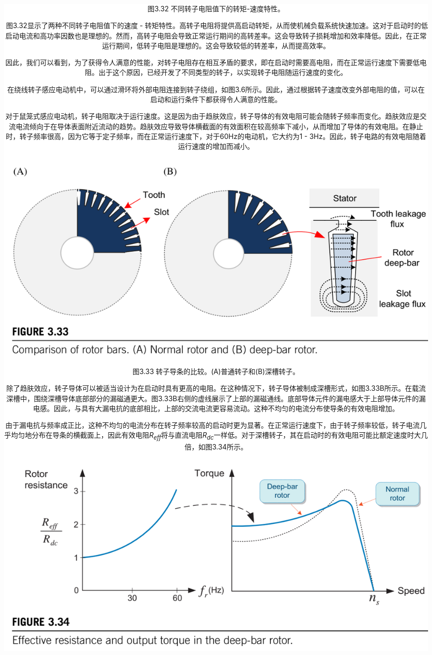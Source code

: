 <div align = "center">图3.32 不同转子电阻值下的转矩-速度特性。<div>

​	图3.32显示了两种不同转子电阻值下的速度 - 转矩特性。高转子电阻将提供高启动转矩，从而使机械负载系统快速加速。这对于启动时的低启动电流和高功率因数也是理想的。然而，高转子电阻会导致正常运行期间的高转差率。这会导致转子损耗增加和效率降低。因此，在正常运行期间，低转子电阻是理想的。这会导致较低的转差率，从而提高效率。 

​	因此，我们可以看到，为了获得令人满意的性能，对转子电阻存在相互矛盾的要求，即在启动时需要高电阻，而在正常运行速度下需要低电阻。出于这个原因，已经开发了不同类型的转子，以实现转子电阻随运行速度的变化。 

​	在绕线转子感应电动机中，可以通过滑环将外部电阻连接到转子绕组，如图3.6所示。因此，通过根据转子速度改变外部电阻的值，可以在启动和运行条件下都获得令人满意的性能。 

​	对于鼠笼式感应电动机，转子电阻取决于运行速度。这是因为由于趋肤效应，转子导体的有效电阻可能会随转子频率而变化。趋肤效应是交流电流倾向于在导体表面附近流动的趋势。趋肤效应导致导体横截面的有效面积在较高频率下减小，从而增加了导体的有效电阻。在静止时，转子频率很高，因为它等于定子频率，而在正常运行速度下，对于60Hz的电动机，它大约为1 - 3Hz。因此，转子电路的有效电阻随着运行速度的增加而减小。 

![image-20241122162342717](assets/image-20241122162342717.png)

<div align = "center">图3.33 转子导条的比较。(A)普通转子和(B)深槽转子。<div>

​	除了趋肤效应，转子导体可以被适当设计为在启动时具有更高的电阻。在这种情况下，转子导体被制成深槽形式，如图3.33B所示。在载流深槽中，围绕深槽导体底部部分的漏磁通更大。图3.33B右侧的虚线展示了上部的漏磁通线。底部导体元件的漏电感大于上部导体元件的漏电感。因此，与具有大漏电抗的底部相比，上部的交流电流更容易流动。这种不均匀的电流分布使导条的有效电阻增加。 

​	由于漏电抗与频率成正比，这种不均匀的电流分布在转子频率较高的启动时更为显著。在正常运行速度下，由于转子频率较低，转子电流几乎均匀地分布在导条的横截面上，因此有效电阻$R_{eff}$将与直流电阻$R_{dc}$一样低。对于深槽转子，其在启动时的有效电阻可能比额定速度时大几倍，如图3.34所示。 

![image-20241122162826648](assets/image-20241122162826648.png)
